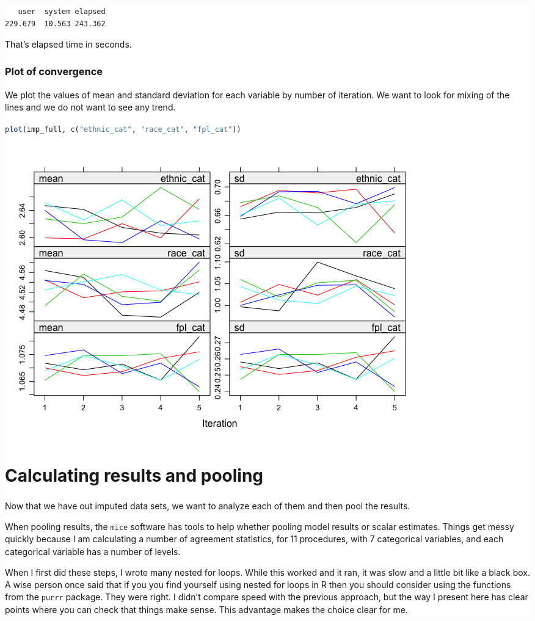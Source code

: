        user  system elapsed 
    229.679  10.563 243.362 

That’s elapsed time in seconds.

### Plot of convergence

We plot the values of mean and standard deviation for each variable by
number of iteration. We want to look for mixing of the lines and we do
not want to see any trend.

``` r
plot(imp_full, c("ethnic_cat", "race_cat", "fpl_cat"))
```

![](README_files/figure-markdown_github/unnamed-chunk-25-1.png)

Calculating results and pooling
===============================

Now that we have out imputed data sets, we want to analyze each of them
and then pool the results.

When pooling results, the `mice` software has tools to help whether
pooling model results or scalar estimates. Things get messy quickly
because I am calculating a number of agreement statistics, for 11
procedures, with 7 categorical variables, and each categorical variable
has a number of levels.

When I first did these steps, I wrote many nested for loops. While this
worked and it ran, it was slow and a little bit like a black box. A wise
person once said that if you you find yourself using nested for loops in
R then you should consider using the functions from the `purrr` package.
They were right. I didn’t compare speed with the previous approach, but
the way I present here has clear points where you can check that things
make sense. This advantage makes the choice clear for me.

